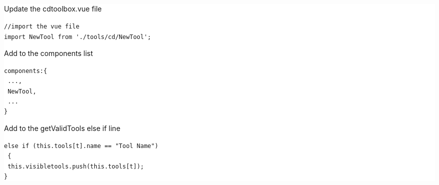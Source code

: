 Update the cdtoolbox.vue file
```
//import the vue file
import NewTool from './tools/cd/NewTool';
```
Add to the components list
```
components:{
 ...,
 NewTool,
 ...
}
```
Add to the getValidTools else if line
```
else if (this.tools[t].name == "Tool Name")
 {
 this.visibletools.push(this.tools[t]);
}
```
